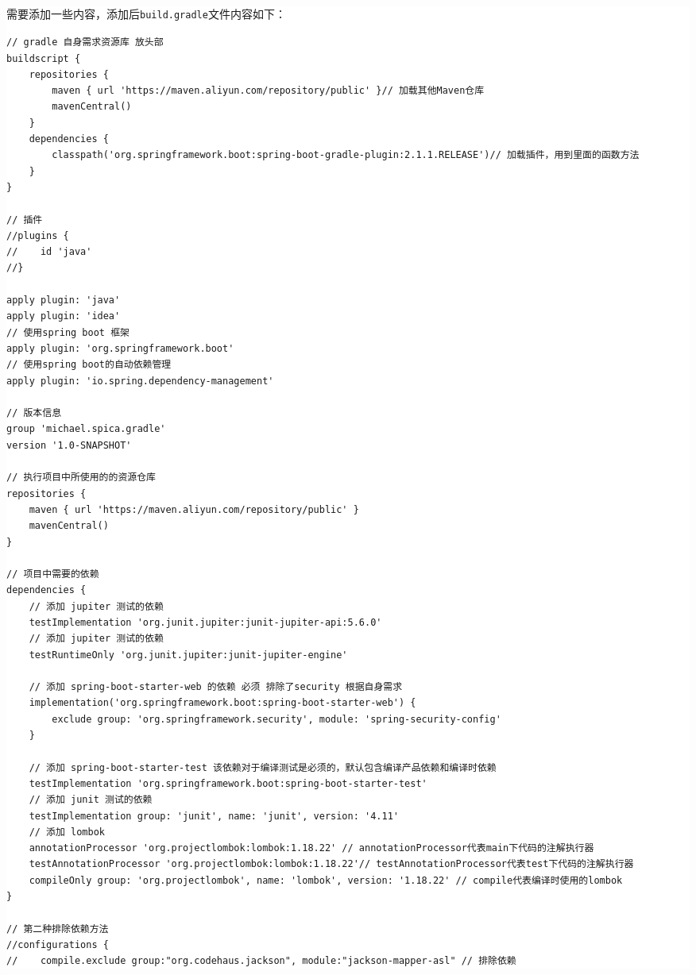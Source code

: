 需要添加一些内容，添加后`build.gradle`文件内容如下：

```
// gradle 自身需求资源库 放头部
buildscript {
    repositories {
        maven { url 'https://maven.aliyun.com/repository/public' }// 加载其他Maven仓库
        mavenCentral()
    }
    dependencies {
        classpath('org.springframework.boot:spring-boot-gradle-plugin:2.1.1.RELEASE')// 加载插件，用到里面的函数方法
    }
}

// 插件
//plugins {
//    id 'java'
//}

apply plugin: 'java'
apply plugin: 'idea'
// 使用spring boot 框架
apply plugin: 'org.springframework.boot'
// 使用spring boot的自动依赖管理
apply plugin: 'io.spring.dependency-management'

// 版本信息
group 'michael.spica.gradle'
version '1.0-SNAPSHOT'

// 执行项目中所使用的的资源仓库
repositories {
    maven { url 'https://maven.aliyun.com/repository/public' }
    mavenCentral()
}

// 项目中需要的依赖
dependencies {
    // 添加 jupiter 测试的依赖
    testImplementation 'org.junit.jupiter:junit-jupiter-api:5.6.0'
    // 添加 jupiter 测试的依赖
    testRuntimeOnly 'org.junit.jupiter:junit-jupiter-engine'

    // 添加 spring-boot-starter-web 的依赖 必须 排除了security 根据自身需求
    implementation('org.springframework.boot:spring-boot-starter-web') {
        exclude group: 'org.springframework.security', module: 'spring-security-config'
    }

    // 添加 spring-boot-starter-test 该依赖对于编译测试是必须的，默认包含编译产品依赖和编译时依赖
    testImplementation 'org.springframework.boot:spring-boot-starter-test'
    // 添加 junit 测试的依赖
    testImplementation group: 'junit', name: 'junit', version: '4.11'
    // 添加 lombok
    annotationProcessor 'org.projectlombok:lombok:1.18.22' // annotationProcessor代表main下代码的注解执行器
    testAnnotationProcessor 'org.projectlombok:lombok:1.18.22'// testAnnotationProcessor代表test下代码的注解执行器
    compileOnly group: 'org.projectlombok', name: 'lombok', version: '1.18.22' // compile代表编译时使用的lombok
}

// 第二种排除依赖方法
//configurations {
//    compile.exclude group:"org.codehaus.jackson", module:"jackson-mapper-asl" // 排除依赖
```